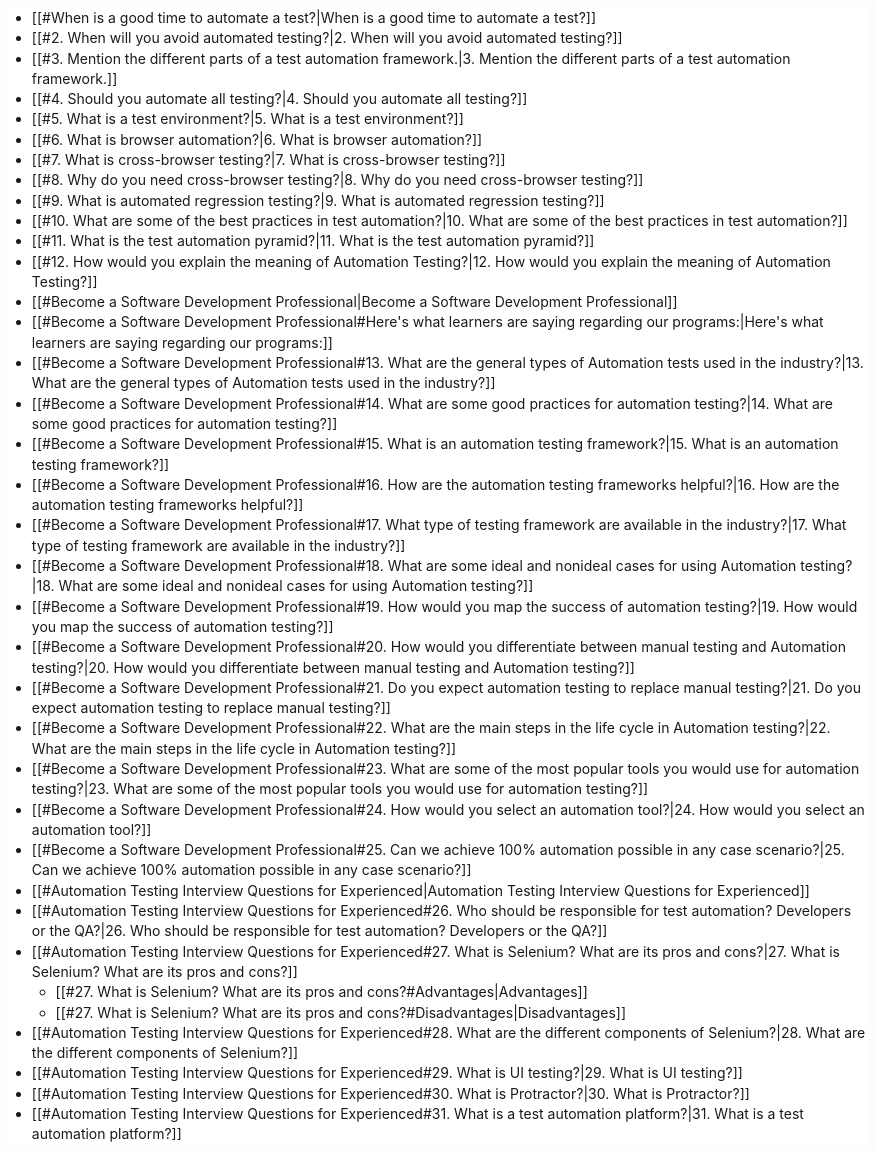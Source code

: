- [[#When is a good time to automate a test?|When is a good time to automate a test?]]
- [[#2. When will you avoid automated testing?|2. When will you avoid automated testing?]]
- [[#3. Mention the different parts of a test automation framework.|3. Mention the different parts of a test automation framework.]]
- [[#4. Should you automate all testing?|4. Should you automate all testing?]]
- [[#5. What is a test environment?|5. What is a test environment?]]
- [[#6. What is browser automation?|6. What is browser automation?]]
- [[#7. What is cross-browser testing?|7. What is cross-browser testing?]]
- [[#8. Why do you need cross-browser testing?|8. Why do you need cross-browser testing?]]
- [[#9. What is automated regression testing?|9. What is automated regression testing?]]
- [[#10. What are some of the best practices in test automation?|10. What are some of the best practices in test automation?]]
- [[#11. What is the test automation pyramid?|11. What is the test automation pyramid?]]
- [[#12. How would you explain the meaning of Automation Testing?|12. How would you explain the meaning of Automation Testing?]]
- [[#Become a Software Development Professional|Become a Software Development Professional]]
- [[#Become a Software Development Professional#Here's what learners are saying regarding our programs:|Here's what learners are saying regarding our programs:]]
- [[#Become a Software Development Professional#13. What are the general types of Automation tests used in the industry?|13. What are the general types of Automation tests used in the industry?]]
- [[#Become a Software Development Professional#14. What are some good practices for automation testing?|14. What are some good practices for automation testing?]]
- [[#Become a Software Development Professional#15. What is an automation testing framework?|15. What is an automation testing framework?]]
- [[#Become a Software Development Professional#16. How are the automation testing frameworks helpful?|16. How are the automation testing frameworks helpful?]]
- [[#Become a Software Development Professional#17. What type of testing framework are available in the industry?|17. What type of testing framework are available in the industry?]]
- [[#Become a Software Development Professional#18. What are some ideal and nonideal cases for using Automation testing?|18. What are some ideal and nonideal cases for using Automation testing?]]
- [[#Become a Software Development Professional#19. How would you map the success of automation testing?|19. How would you map the success of automation testing?]]
- [[#Become a Software Development Professional#20. How would you differentiate between manual testing and Automation testing?|20. How would you differentiate between manual testing and Automation testing?]]
- [[#Become a Software Development Professional#21. Do you expect automation testing to replace manual testing?|21. Do you expect automation testing to replace manual testing?]]
- [[#Become a Software Development Professional#22. What are the main steps in the life cycle in Automation testing?|22. What are the main steps in the life cycle in Automation testing?]]
- [[#Become a Software Development Professional#23. What are some of the most popular tools you would use for automation testing?|23. What are some of the most popular tools you would use for automation testing?]]
- [[#Become a Software Development Professional#24. How would you select an automation tool?|24. How would you select an automation tool?]]
- [[#Become a Software Development Professional#25. Can we achieve 100% automation possible in any case scenario?|25. Can we achieve 100% automation possible in any case scenario?]]
- [[#Automation Testing Interview Questions for Experienced|Automation Testing Interview Questions for Experienced]]
- [[#Automation Testing Interview Questions for Experienced#26. Who should be responsible for test automation? Developers or the QA?|26. Who should be responsible for test automation? Developers or the QA?]]
- [[#Automation Testing Interview Questions for Experienced#27. What is Selenium? What are its pros and cons?|27. What is Selenium? What are its pros and cons?]]
	- [[#27. What is Selenium? What are its pros and cons?#Advantages|Advantages]]
	- [[#27. What is Selenium? What are its pros and cons?#Disadvantages|Disadvantages]]
- [[#Automation Testing Interview Questions for Experienced#28. What are the different components of Selenium?|28. What are the different components of Selenium?]]
- [[#Automation Testing Interview Questions for Experienced#29. What is UI testing?|29. What is UI testing?]]
- [[#Automation Testing Interview Questions for Experienced#30. What is Protractor?|30. What is Protractor?]]
- [[#Automation Testing Interview Questions for Experienced#31. What is a test automation platform?|31. What is a test automation platform?]]
